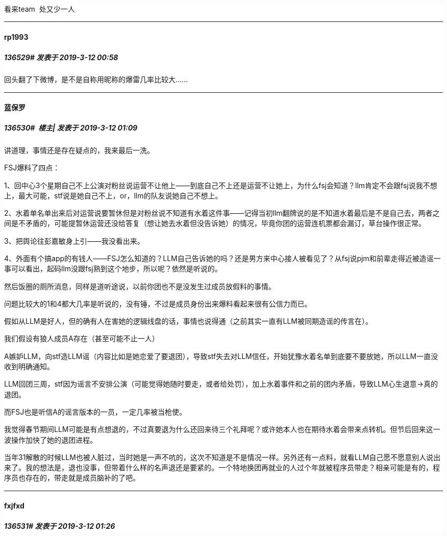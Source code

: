 
看来team  处又少一人


*****

####  rp1993  
##### 136529#       发表于 2019-3-12 00:58


回头翻了下微博，是不是自称用昵称的爆雷几率比较大……


*****

####  蓝保罗  
##### 136530#         楼主| 发表于 2019-3-12 01:09


讲道理，事情还是存在疑点的，我来最后一洗。


FSJ爆料了四点：

1、回中心3个星期自己不上公演对粉丝说运营不让他上——到底自己不上还是运营不让她上，为什么fsj会知道？llm肯定不会跟fsj说我不想上，最大可能，stf说是她自己不上，or，llm的队友说她自己不想上。

2、水着单名单出来后对运营说要暂休但是对粉丝说不知道有水着这件事——记得当初llm翻牌说的是不知道水着最后是不是自己去，两者之间是不矛盾的，可能提暂休运营还没给答复（想让她去水着但没告诉她）的情况，毕竟你团的运营连机票都会漏订，草台操作很正常。

3、把舆论往彭嘉敏身上引——我没看出来。

4、外面有个搞app的有钱人——FSJ怎么知道的？LLM自己告诉她的吗？还是男方来中心接人被看见了？从fsj说pjm和前辈走得近被造谣一事可以看出，起码llm没跟fsj熟到这个地步，所以呢？依然是听说的。


然后饭圈的厕所消息，同样是道听途说，以前你团也不是没发生过成员放假料的事情。

问题比较大的1和4都大几率是听说的，没有锤，不过是成员身份出来爆料看起来很有公信力而已。


假如从LLM是好人，但的确有人在害她的逻辑线盘的话，事情也说得通（之前其实一直有LLM被同期造谣的传言在）。

我们假设有狼人成员A存在（甚至可能不止一人）


A嫉妒LLM，向stf造LLM谣（内容比如是她恋爱了要退团），导致stf失去对LLM信任，开始犹豫水着名单到底要不要放她，所以LLM一直没收到明确通知。

LLM回团三周，stf因为谣言不安排公演（可能觉得她随时要走，或者给处罚），加上水着事件和之前的团内矛盾，导致LLM心生退意→真的退团。

而FSJ也是听信A的谣言版本的一员，一定几率被当枪使。

我觉得春节期间LLM可能是有点想退的，不过真要退为什么还回来待三个礼拜呢？或许她本人也在期待水着会带来点转机。但节后回来这一波操作加快了她的退团进程。


当年31解散的时候LLM也被人脏过，当时她是一声不吭的，这次不知道是不是情况一样。另外还有一点料，就看LLM自己愿不愿意别人说出来了。我的想法是，退也没事，但带着什么样的名声退还是要紧的。一个特地换团再就业的人过个年就被程序员带走？相亲可能是有的，程序员也存在的，带走就是成员脑补的了吧。


*****

####  fxjfxd  
##### 136531#       发表于 2019-3-12 01:26
